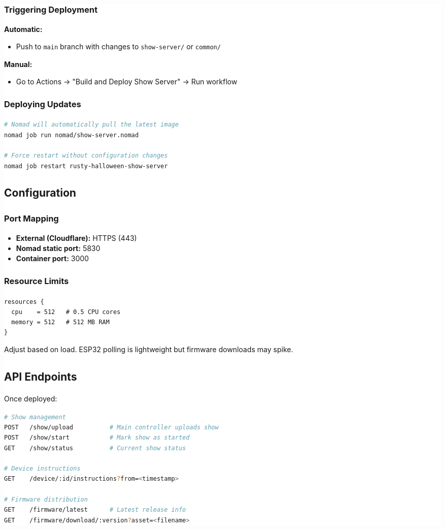 ### Triggering Deployment

**Automatic:**
- Push to `main` branch with changes to `show-server/` or `common/`

**Manual:**
- Go to Actions → "Build and Deploy Show Server" → Run workflow

### Deploying Updates

```bash
# Nomad will automatically pull the latest image
nomad job run nomad/show-server.nomad

# Force restart without configuration changes
nomad job restart rusty-halloween-show-server
```

## Configuration

### Port Mapping

- **External (Cloudflare):** HTTPS (443)
- **Nomad static port:** 5830
- **Container port:** 3000

### Resource Limits

```hcl
resources {
  cpu    = 512   # 0.5 CPU cores
  memory = 512   # 512 MB RAM
}
```

Adjust based on load. ESP32 polling is lightweight but firmware downloads may spike.

## API Endpoints

Once deployed:

```bash
# Show management
POST   /show/upload          # Main controller uploads show
POST   /show/start           # Mark show as started
GET    /show/status          # Current show status

# Device instructions
GET    /device/:id/instructions?from=<timestamp>

# Firmware distribution
GET    /firmware/latest      # Latest release info
GET    /firmware/download/:version?asset=<filename>
```
